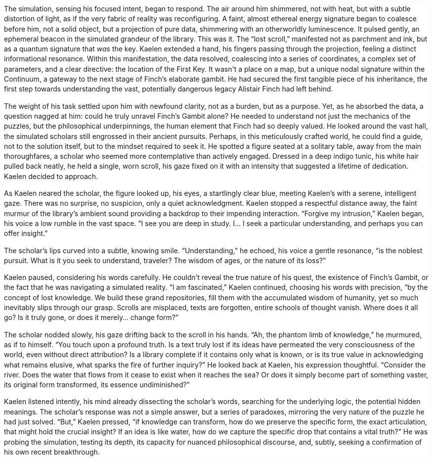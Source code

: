 The simulation, sensing his focused intent, began to respond. The air around him shimmered, not with heat, but with a subtle distortion of light, as if the very fabric of reality was reconfiguring. A faint, almost ethereal energy signature began to coalesce before him, not a solid object, but a projection of pure data, shimmering with an otherworldly luminescence. It pulsed gently, an ephemeral beacon in the simulated grandeur of the library. This was it. The “lost scroll,” manifested not as parchment and ink, but as a quantum signature that *was* the key. Kaelen extended a hand, his fingers passing through the projection, feeling a distinct informational resonance. Within this manifestation, the data resolved, coalescing into a series of coordinates, a complex set of parameters, and a clear directive: the location of the First Key. It wasn't a place on a map, but a unique nodal signature within the Continuum, a gateway to the next stage of Finch’s elaborate gambit. He had secured the first tangible piece of his inheritance, the first step towards understanding the vast, potentially dangerous legacy Alistair Finch had left behind.

The weight of his task settled upon him with newfound clarity, not as a burden, but as a purpose. Yet, as he absorbed the data, a question nagged at him: could he truly unravel Finch’s Gambit alone? He needed to understand not just the mechanics of the puzzles, but the philosophical underpinnings, the human element that Finch had so deeply valued. He looked around the vast hall, the simulated scholars still engrossed in their ancient pursuits. Perhaps, in this meticulously crafted world, he could find a guide, not to the solution itself, but to the mindset required to seek it. He spotted a figure seated at a solitary table, away from the main thoroughfares, a scholar who seemed more contemplative than actively engaged. Dressed in a deep indigo tunic, his white hair pulled back neatly, he held a single, worn scroll, his gaze fixed on it with an intensity that suggested a lifetime of dedication. Kaelen decided to approach.

As Kaelen neared the scholar, the figure looked up, his eyes, a startlingly clear blue, meeting Kaelen’s with a serene, intelligent gaze. There was no surprise, no suspicion, only a quiet acknowledgment. Kaelen stopped a respectful distance away, the faint murmur of the library’s ambient sound providing a backdrop to their impending interaction. “Forgive my intrusion,” Kaelen began, his voice a low rumble in the vast space. “I see you are deep in study. I… I seek a particular understanding, and perhaps you can offer insight.”

The scholar’s lips curved into a subtle, knowing smile. “Understanding,” he echoed, his voice a gentle resonance, “is the noblest pursuit. What is it you seek to understand, traveler? The wisdom of ages, or the nature of its loss?”

Kaelen paused, considering his words carefully. He couldn’t reveal the true nature of his quest, the existence of Finch’s Gambit, or the fact that he was navigating a simulated reality. “I am fascinated,” Kaelen continued, choosing his words with precision, “by the concept of lost knowledge. We build these grand repositories, fill them with the accumulated wisdom of humanity, yet so much inevitably slips through our grasp. Scrolls are misplaced, texts are forgotten, entire schools of thought vanish. Where does it all go? Is it truly gone, or does it merely… change form?”

The scholar nodded slowly, his gaze drifting back to the scroll in his hands. “Ah, the phantom limb of knowledge,” he murmured, as if to himself. “You touch upon a profound truth. Is a text truly lost if its ideas have permeated the very consciousness of the world, even without direct attribution? Is a library complete if it contains only what is known, or is its true value in acknowledging what remains elusive, what sparks the fire of further inquiry?” He looked back at Kaelen, his expression thoughtful. “Consider the river. Does the water that flows from it cease to exist when it reaches the sea? Or does it simply become part of something vaster, its original form transformed, its essence undiminished?”

Kaelen listened intently, his mind already dissecting the scholar’s words, searching for the underlying logic, the potential hidden meanings. The scholar’s response was not a simple answer, but a series of paradoxes, mirroring the very nature of the puzzle he had just solved. “But,” Kaelen pressed, “if knowledge can transform, how do we preserve the specific form, the exact articulation, that might hold the crucial insight? If an idea is like water, how do we capture the specific drop that contains a vital truth?” He was probing the simulation, testing its depth, its capacity for nuanced philosophical discourse, and, subtly, seeking a confirmation of his own recent breakthrough.
